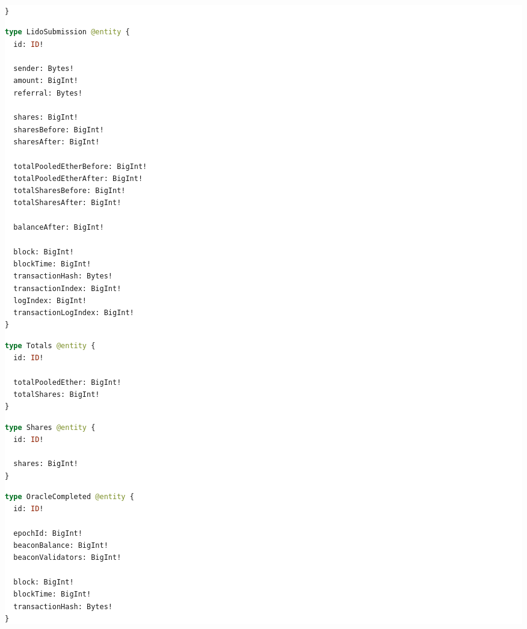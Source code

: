 ```graphql
}
```

```graphql
type LidoSubmission @entity {
  id: ID!

  sender: Bytes!
  amount: BigInt!
  referral: Bytes!

  shares: BigInt!
  sharesBefore: BigInt!
  sharesAfter: BigInt!

  totalPooledEtherBefore: BigInt!
  totalPooledEtherAfter: BigInt!
  totalSharesBefore: BigInt!
  totalSharesAfter: BigInt!

  balanceAfter: BigInt!

  block: BigInt!
  blockTime: BigInt!
  transactionHash: Bytes!
  transactionIndex: BigInt!
  logIndex: BigInt!
  transactionLogIndex: BigInt!
}
```

```graphql
type Totals @entity {
  id: ID!

  totalPooledEther: BigInt!
  totalShares: BigInt!
}
```

```graphql
type Shares @entity {
  id: ID!

  shares: BigInt!
}
```

```graphql
type OracleCompleted @entity {
  id: ID!

  epochId: BigInt!
  beaconBalance: BigInt!
  beaconValidators: BigInt!

  block: BigInt!
  blockTime: BigInt!
  transactionHash: Bytes!
}
```
